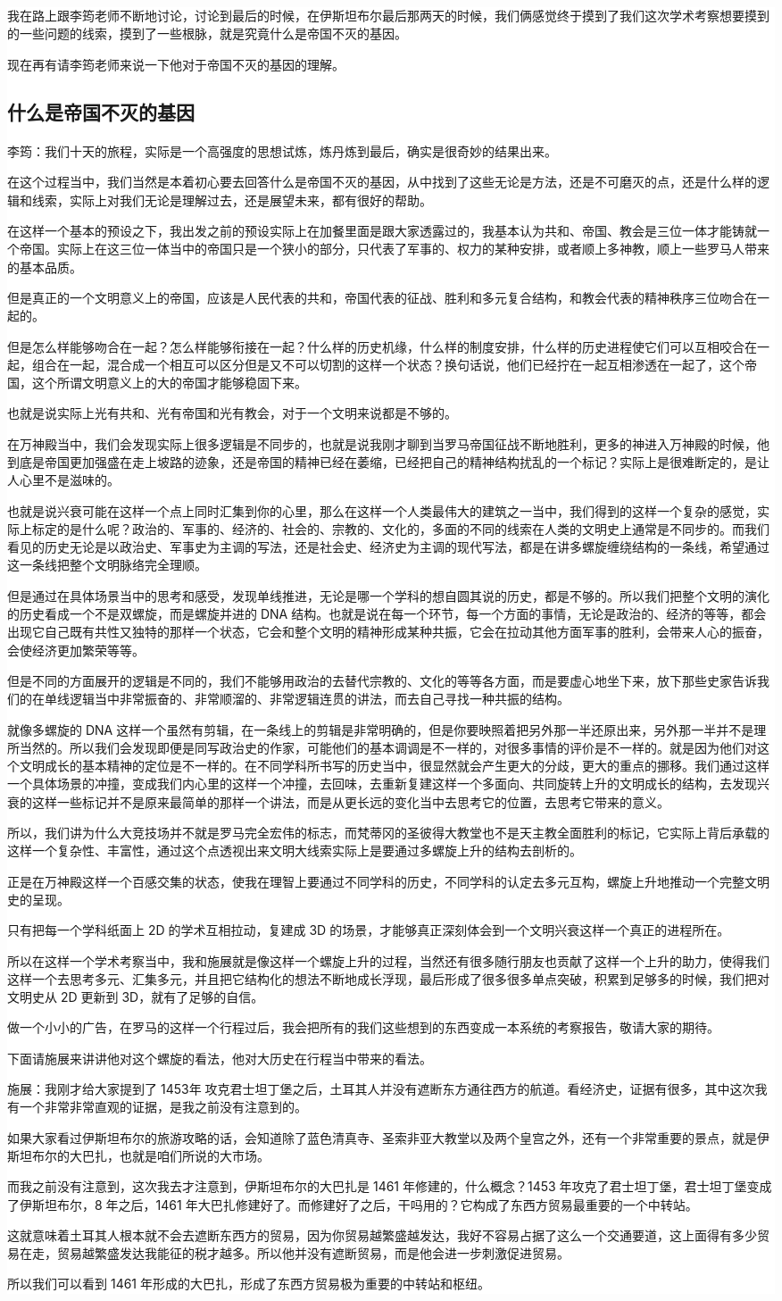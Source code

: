 我在路上跟李筠老师不断地讨论，讨论到最后的时候，在伊斯坦布尔最后那两天的时候，我们俩感觉终于摸到了我们这次学术考察想要摸到的一些问题的线索，摸到了一些根脉，就是究竟什么是帝国不灭的基因。

现在再有请李筠老师来说一下他对于帝国不灭的基因的理解。

## 什么是帝国不灭的基因
李筠：我们十天的旅程，实际是一个高强度的思想试炼，炼丹炼到最后，确实是很奇妙的结果出来。

在这个过程当中，我们当然是本着初心要去回答什么是帝国不灭的基因，从中找到了这些无论是方法，还是不可磨灭的点，还是什么样的逻辑和线索，实际上对我们无论是理解过去，还是展望未来，都有很好的帮助。

在这样一个基本的预设之下，我出发之前的预设实际上在加餐里面是跟大家透露过的，我基本认为共和、帝国、教会是三位一体才能铸就一个帝国。实际上在这三位一体当中的帝国只是一个狭小的部分，只代表了军事的、权力的某种安排，或者顺上多神教，顺上一些罗马人带来的基本品质。

但是真正的一个文明意义上的帝国，应该是人民代表的共和，帝国代表的征战、胜利和多元复合结构，和教会代表的精神秩序三位吻合在一起的。

但是怎么样能够吻合在一起？怎么样能够衔接在一起？什么样的历史机缘，什么样的制度安排，什么样的历史进程使它们可以互相咬合在一起，组合在一起，混合成一个相互可以区分但是又不可以切割的这样一个状态？换句话说，他们已经拧在一起互相渗透在一起了，这个帝国，这个所谓文明意义上的大的帝国才能够稳固下来。

也就是说实际上光有共和、光有帝国和光有教会，对于一个文明来说都是不够的。

在万神殿当中，我们会发现实际上很多逻辑是不同步的，也就是说我刚才聊到当罗马帝国征战不断地胜利，更多的神进入万神殿的时候，他到底是帝国更加强盛在走上坡路的迹象，还是帝国的精神已经在萎缩，已经把自己的精神结构扰乱的一个标记？实际上是很难断定的，是让人心里不是滋味的。

也就是说兴衰可能在这样一个点上同时汇集到你的心里，那么在这样一个人类最伟大的建筑之一当中，我们得到的这样一个复杂的感觉，实际上标定的是什么呢？政治的、军事的、经济的、社会的、宗教的、文化的，多面的不同的线索在人类的文明史上通常是不同步的。而我们看见的历史无论是以政治史、军事史为主调的写法，还是社会史、经济史为主调的现代写法，都是在讲多螺旋缠绕结构的一条线，希望通过这一条线把整个文明脉络完全理顺。

但是通过在具体场景当中的思考和感受，发现单线推进，无论是哪一个学科的想自圆其说的历史，都是不够的。所以我们把整个文明的演化的历史看成一个不是双螺旋，而是螺旋并进的 DNA 结构。也就是说在每一个环节，每一个方面的事情，无论是政治的、经济的等等，都会出现它自己既有共性又独特的那样一个状态，它会和整个文明的精神形成某种共振，它会在拉动其他方面军事的胜利，会带来人心的振奋，会使经济更加繁荣等等。

但是不同的方面展开的逻辑是不同的，我们不能够用政治的去替代宗教的、文化的等等各方面，而是要虚心地坐下来，放下那些史家告诉我们的在单线逻辑当中非常振奋的、非常顺溜的、非常逻辑连贯的讲法，而去自己寻找一种共振的结构。

就像多螺旋的 DNA 这样一个虽然有剪辑，在一条线上的剪辑是非常明确的，但是你要映照着把另外那一半还原出来，另外那一半并不是理所当然的。所以我们会发现即便是同写政治史的作家，可能他们的基本调调是不一样的，对很多事情的评价是不一样的。就是因为他们对这个文明成长的基本精神的定位是不一样的。在不同学科所书写的历史当中，很显然就会产生更大的分歧，更大的重点的挪移。我们通过这样一个具体场景的冲撞，变成我们内心里的这样一个冲撞，去回味，去重新复建这样一个多面向、共同旋转上升的文明成长的结构，去发现兴衰的这样一些标记并不是原来最简单的那样一个讲法，而是从更长远的变化当中去思考它的位置，去思考它带来的意义。

所以，我们讲为什么大竞技场并不就是罗马完全宏伟的标志，而梵蒂冈的圣彼得大教堂也不是天主教全面胜利的标记，它实际上背后承载的这样一个复杂性、丰富性，通过这个点透视出来文明大线索实际上是要通过多螺旋上升的结构去剖析的。

正是在万神殿这样一个百感交集的状态，使我在理智上要通过不同学科的历史，不同学科的认定去多元互构，螺旋上升地推动一个完整文明史的呈现。

只有把每一个学科纸面上 2D 的学术互相拉动，复建成 3D 的场景，才能够真正深刻体会到一个文明兴衰这样一个真正的进程所在。

所以在这样一个学术考察当中，我和施展就是像这样一个螺旋上升的过程，当然还有很多随行朋友也贡献了这样一个上升的助力，使得我们这样一个去思考多元、汇集多元，并且把它结构化的想法不断地成长浮现，最后形成了很多很多单点突破，积累到足够多的时候，我们把对文明史从 2D 更新到 3D，就有了足够的自信。

做一个小小的广告，在罗马的这样一个行程过后，我会把所有的我们这些想到的东西变成一本系统的考察报告，敬请大家的期待。

下面请施展来讲讲他对这个螺旋的看法，他对大历史在行程当中带来的看法。

施展：我刚才给大家提到了 1453年 攻克君士坦丁堡之后，土耳其人并没有遮断东方通往西方的航道。看经济史，证据有很多，其中这次我有一个非常非常直观的证据，是我之前没有注意到的。

如果大家看过伊斯坦布尔的旅游攻略的话，会知道除了蓝色清真寺、圣索非亚大教堂以及两个皇宫之外，还有一个非常重要的景点，就是伊斯坦布尔的大巴扎，也就是咱们所说的大市场。

而我之前没有注意到，这次我去才注意到，伊斯坦布尔的大巴扎是 1461 年修建的，什么概念？1453 年攻克了君士坦丁堡，君士坦丁堡变成了伊斯坦布尔，8 年之后，1461 年大巴扎修建好了。而修建好了之后，干吗用的？它构成了东西方贸易最重要的一个中转站。

这就意味着土耳其人根本就不会去遮断东西方的贸易，因为你贸易越繁盛越发达，我好不容易占据了这么一个交通要道，这上面得有多少贸易在走，贸易越繁盛发达我能征的税才越多。所以他并没有遮断贸易，而是他会进一步刺激促进贸易。

所以我们可以看到 1461 年形成的大巴扎，形成了东西方贸易极为重要的中转站和枢纽。
